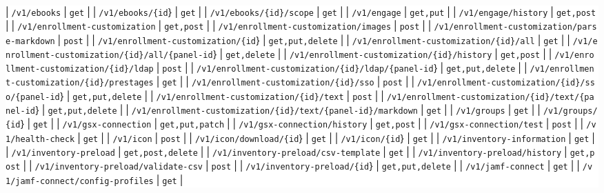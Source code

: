 | `/v1/ebooks`                                                                                                           | `get`                   |
| `/v1/ebooks/{id`}                                                                                                      | `get`                   |
| `/v1/ebooks/{id}/scope`                                                                                                | `get`                   |
| `/v1/engage`                                                                                                           | `get,put`               |
| `/v1/engage/history`                                                                                                   | `get,post`              |
| `/v1/enrollment-customization`                                                                                         | `get,post`              |
| `/v1/enrollment-customization/images`                                                                                  | `post`                  |
| `/v1/enrollment-customization/parse-markdown`                                                                          | `post`                  |
| `/v1/enrollment-customization/{id`}                                                                                    | `get,put,delete`        |
| `/v1/enrollment-customization/{id}/all`                                                                                | `get`                   |
| `/v1/enrollment-customization/{id}/all/{panel-id`}                                                                     | `get,delete`            |
| `/v1/enrollment-customization/{id}/history`                                                                            | `get,post`              |
| `/v1/enrollment-customization/{id}/ldap`                                                                               | `post`                  |
| `/v1/enrollment-customization/{id}/ldap/{panel-id`}                                                                    | `get,put,delete`        |
| `/v1/enrollment-customization/{id}/prestages`                                                                          | `get`                   |
| `/v1/enrollment-customization/{id}/sso`                                                                                | `post`                  |
| `/v1/enrollment-customization/{id}/sso/{panel-id`}                                                                     | `get,put,delete`        |
| `/v1/enrollment-customization/{id}/text`                                                                               | `post`                  |
| `/v1/enrollment-customization/{id}/text/{panel-id`}                                                                    | `get,put,delete`        |
| `/v1/enrollment-customization/{id}/text/{panel-id}/markdown`                                                           | `get`                   |
| `/v1/groups`                                                                                                           | `get`                   |
| `/v1/groups/{id`}                                                                                                      | `get`                   |
| `/v1/gsx-connection`                                                                                                   | `get,put,patch`         |
| `/v1/gsx-connection/history`                                                                                           | `get,post`              |
| `/v1/gsx-connection/test`                                                                                              | `post`                  |
| `/v1/health-check`                                                                                                     | `get`                   |
| `/v1/icon`                                                                                                             | `post`                  |
| `/v1/icon/download/{id`}                                                                                               | `get`                   |
| `/v1/icon/{id`}                                                                                                        | `get`                   |
| `/v1/inventory-information`                                                                                            | `get`                   |
| `/v1/inventory-preload`                                                                                                | `get,post,delete`       |
| `/v1/inventory-preload/csv-template`                                                                                   | `get`                   |
| `/v1/inventory-preload/history`                                                                                        | `get,post`              |
| `/v1/inventory-preload/validate-csv`                                                                                   | `post`                  |
| `/v1/inventory-preload/{id`}                                                                                           | `get,put,delete`        |
| `/v1/jamf-connect`                                                                                                     | `get`                   |
| `/v1/jamf-connect/config-profiles`                                                                                     | `get`                   |